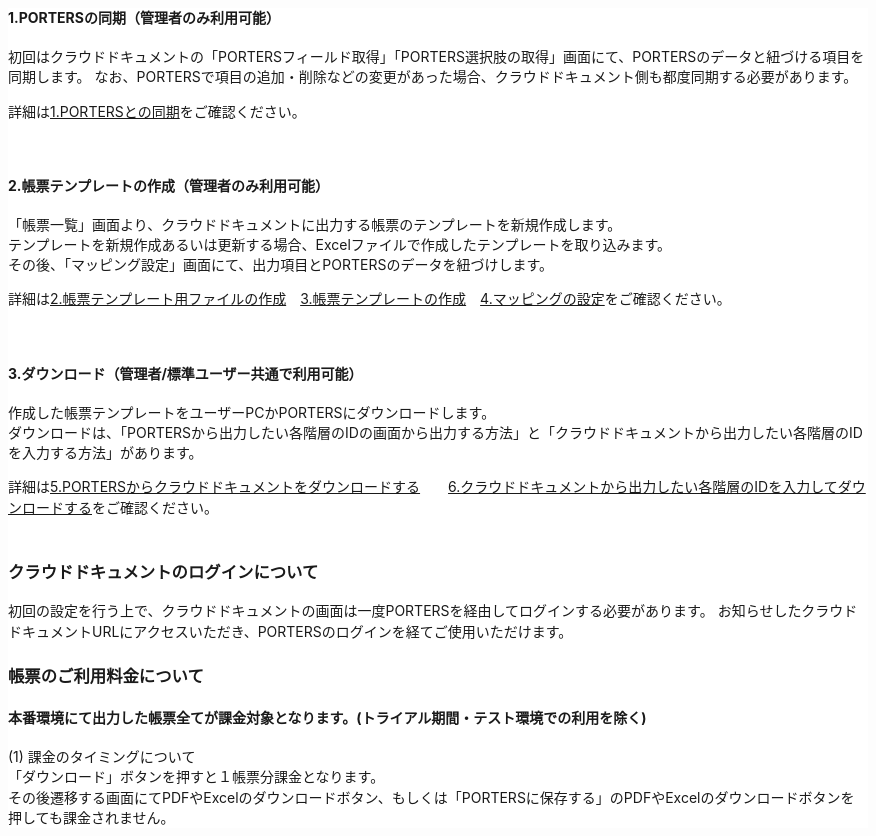 #### 1.PORTERSの同期（管理者のみ利用可能）

初回はクラウドドキュメントの「PORTERSフィールド取得」「PORTERS選択肢の取得」画面にて、PORTERSのデータと紐づける項目を同期します。
なお、PORTERSで項目の追加・削除などの変更があった場合、クラウドドキュメント側も都度同期する必要があります。

詳細は[1.PORTERSとの同期](#porters)をご確認ください。

<br>

#### 2.帳票テンプレートの作成（管理者のみ利用可能）

「帳票一覧」画面より、クラウドドキュメントに出力する帳票のテンプレートを新規作成します。<br>
テンプレートを新規作成あるいは更新する場合、Excelファイルで作成したテンプレートを取り込みます。<br>
その後、「マッピング設定」画面にて、出力項目とPORTERSのデータを紐づけします。

詳細は[2.帳票テンプレート用ファイルの作成](#document_temp_file)　[3.帳票テンプレートの作成](#document_temp)　[4.マッピングの設定](#mapping)をご確認ください。

<br>

#### 3.ダウンロード（管理者/標準ユーザー共通で利用可能）

作成した帳票テンプレートをユーザーPCかPORTERSにダウンロードします。<br>
ダウンロードは、「PORTERSから出力したい各階層のIDの画面から出力する方法」と「クラウドドキュメントから出力したい各階層のIDを入力する方法」があります。<br>

詳細は[5.PORTERSからクラウドドキュメントをダウンロードする](#porters_dl)　　[6.クラウドドキュメントから出力したい各階層のIDを入力してダウンロードする](#dl)をご確認ください。
<br><br>

<h3 id="login">クラウドドキュメントのログインについて</h3>
初回の設定を行う上で、クラウドドキュメントの画面は一度PORTERSを経由してログインする必要があります。
お知らせしたクラウドドキュメントURLにアクセスいただき、PORTERSのログインを経てご使用いただけます。

<h3 id="price">帳票のご利用料金について</h3>

#### 本番環境にて出力した帳票全てが課金対象となります。(トライアル期間・テスト環境での利用を除く)

(1) 課金のタイミングについて<br>
「ダウンロード」ボタンを押すと１帳票分課金となります。<br>
その後遷移する画面にてPDFやExcelのダウンロードボタン、もしくは「PORTERSに保存する」のPDFやExcelのダウンロードボタンを押しても課金されません。
